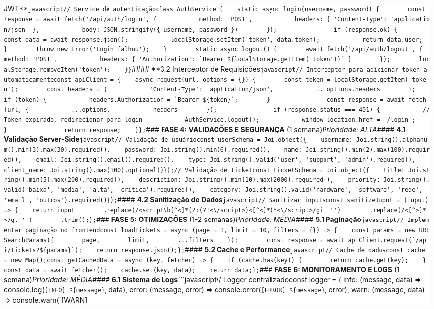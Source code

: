 JWT**```javascript// Service de autenticaçãoclass AuthService {    static async login(username, password) {        const response = await fetch('/api/auth/login', {            method: 'POST',            headers: { 'Content-Type': 'application/json' },            body: JSON.stringify({ username, password })        });                if (response.ok) {            const data = await response.json();            localStorage.setItem('token', data.token);            return data.user;        }        throw new Error('Login falhou');    }        static async logout() {        await fetch('/api/auth/logout', {            method: 'POST',            headers: { 'Authorization': `Bearer ${localStorage.getItem('token')}` }        });        localStorage.removeItem('token');    }}```#### **3.2 Interceptor de Requisições```javascript// Interceptor para adicionar token automaticamenteconst apiClient = {    async request(url, options = {}) {        const token = localStorage.getItem('token');        const headers = {            'Content-Type': 'application/json',            ...options.headers        };                if (token) {            headers.Authorization = `Bearer ${token}`;        }                const response = await fetch(url, {            ...options,            headers        });                if (response.status === 401) {            // Token expirado, redirecionar para login            AuthService.logout();            window.location.href = '/login';        }                return response;    }};```### **FASE 4: VALIDAÇÕES E SEGURANÇA** (1 semana)*Prioridade: ALTA*#### **4.1 Validação Server-Side**```javascript// Validação de usuárioconst userSchema = Joi.object({    username: Joi.string().alphanum().min(3).max(30).required(),    password: Joi.string().min(6).required(),    name: Joi.string().min(2).max(100).required(),    email: Joi.string().email().required(),    type: Joi.string().valid('user', 'support', 'admin').required(),    client_name: Joi.string().max(100).optional()});// Validação de ticketconst ticketSchema = Joi.object({    title: Joi.string().min(5).max(200).required(),    description: Joi.string().min(10).max(2000).required(),    priority: Joi.string().valid('baixa', 'media', 'alta', 'critica').required(),    category: Joi.string().valid('hardware', 'software', 'rede', 'email', 'outros').required()});```#### **4.2 Sanitização de Dados**```javascript// Sanitizar inputsconst sanitizeInput = (input) => {    return input        .replace(/<script\b[^<]*(?:(?!<\/script>)<[^<]*)*<\/script>/gi, '')        .replace(/<[^>]*>/g, '')        .trim();};```### **FASE 5: OTIMIZAÇÕES** (1-2 semanas)*Prioridade: MÉDIA*#### **5.1 Paginação**```javascript// Implementar paginação no frontendconst loadTickets = async (page = 1, limit = 10, filters = {}) => {    const params = new URLSearchParams({        page,        limit,        ...filters    });        const response = await apiClient.request(`/api/tickets?${params}`);    return response.json();};```#### **5.2 Cache e Performance**```javascript// Cache de dadosconst cache = new Map();const getCachedData = async (key, fetcher) => {    if (cache.has(key)) {        return cache.get(key);    }        const data = await fetcher();    cache.set(key, data);    return data;};```### **FASE 6: MONITORAMENTO E LOGS** (1 semana)*Prioridade: MÉDIA*#### **6.1 Sistema de Logs**```javascript// Logger centralizadoconst logger = {    info: (message, data) => console.log(`[INFO] ${message}`, data),    error: (message, error) => console.error(`[ERROR] ${message}`, error),    warn: (message, data) => console.warn(`[WARN]